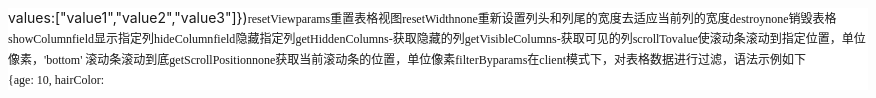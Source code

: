 values:["value1","value2","value3"]})</span></td></tr><tr><td style="width:141px;height:14px;text-align:center;vertical-align:top;color:rgb(51,51,51);"><span style="font-family:'Microsoft YaHei';font-size:12px;">resetView</span></td><td style="width:141px;height:14px;text-align:center;vertical-align:top;color:rgb(51,51,51);"><span style="font-family:'Microsoft YaHei';font-size:12px;">params</span></td><td style="width:282px;height:14px;vertical-align:top;color:rgb(51,51,51);"><span style="font-family:'Microsoft YaHei';font-size:12px;">重置表格视图</span></td></tr><tr><td style="width:141px;height:14px;text-align:center;vertical-align:top;color:rgb(51,51,51);"><span style="font-family:'Microsoft YaHei';font-size:12px;">resetWidth</span></td><td style="width:141px;height:14px;text-align:center;vertical-align:top;color:rgb(51,51,51);"><span style="font-family:'Microsoft YaHei';font-size:12px;">none</span></td><td style="width:282px;height:14px;vertical-align:top;color:rgb(51,51,51);"><span style="font-family:'Microsoft YaHei';font-size:12px;">重新设置列头和列尾的宽度去适应当前列的宽度</span></td></tr><tr><td style="width:141px;height:14px;text-align:center;vertical-align:top;color:rgb(51,51,51);"><span style="font-family:'Microsoft YaHei';font-size:12px;">destroy</span></td><td style="width:141px;height:14px;text-align:center;vertical-align:top;color:rgb(51,51,51);"><span style="font-family:'Microsoft YaHei';font-size:12px;">none</span></td><td style="width:282px;height:14px;vertical-align:top;color:rgb(51,51,51);"><span style="font-family:'Microsoft YaHei';font-size:12px;">销毁表格</span></td></tr><tr><td style="width:141px;height:14px;text-align:center;vertical-align:top;color:rgb(51,51,51);"><span style="font-family:'Microsoft YaHei';font-size:12px;">showColumn</span></td><td style="width:141px;height:14px;text-align:center;vertical-align:top;color:rgb(51,51,51);"><span style="font-family:'Microsoft YaHei';font-size:12px;">field</span></td><td style="width:282px;height:14px;vertical-align:top;color:rgb(51,51,51);"><span style="font-family:'Microsoft YaHei';font-size:12px;">显示指定列</span></td></tr><tr><td style="width:141px;height:14px;text-align:center;vertical-align:top;color:rgb(51,51,51);"><span style="font-family:'Microsoft YaHei';font-size:12px;">hideColumn</span></td><td style="width:141px;height:14px;text-align:center;vertical-align:top;color:rgb(51,51,51);"><span style="font-family:'Microsoft YaHei';font-size:12px;">field</span></td><td style="width:282px;height:14px;vertical-align:top;color:rgb(51,51,51);"><span style="font-family:'Microsoft YaHei';font-size:12px;">隐藏指定列</span></td></tr><tr><td style="width:141px;height:14px;text-align:center;vertical-align:top;color:rgb(51,51,51);"><span style="font-family:'Microsoft YaHei';font-size:12px;">getHiddenColumns</span></td><td style="width:141px;height:14px;text-align:center;vertical-align:top;color:rgb(51,51,51);"><span style="font-family:'Microsoft YaHei';font-size:12px;">-</span></td><td style="width:282px;height:14px;vertical-align:top;color:rgb(51,51,51);"><span style="font-family:'Microsoft YaHei';font-size:12px;">获取隐藏的列</span></td></tr><tr><td style="width:141px;height:14px;text-align:center;vertical-align:top;color:rgb(51,51,51);"><span style="font-family:'Microsoft YaHei';font-size:12px;">getVisibleColumns</span></td><td style="width:141px;height:14px;text-align:center;vertical-align:top;color:rgb(51,51,51);"><span style="font-family:'Microsoft YaHei';font-size:12px;">-</span></td><td style="width:282px;height:14px;vertical-align:top;color:rgb(51,51,51);"><span style="font-family:'Microsoft YaHei';font-size:12px;">获取可见的列</span></td></tr><tr><td style="width:141px;height:14px;text-align:center;vertical-align:top;color:rgb(51,51,51);"><span style="font-family:'Microsoft YaHei';font-size:12px;">scrollTo</span></td><td style="width:141px;height:14px;text-align:center;vertical-align:top;color:rgb(51,51,51);"><span style="font-family:'Microsoft YaHei';font-size:12px;">value</span></td><td style="width:282px;height:14px;vertical-align:top;color:rgb(51,51,51);"><span style="font-family:'Microsoft YaHei';font-size:12px;">使滚动条滚动到指定位置，单位像素，'bottom' 滚动条滚动到底</span></td></tr><tr><td style="width:141px;height:14px;text-align:center;vertical-align:top;color:rgb(51,51,51);"><span style="font-family:'Microsoft YaHei';font-size:12px;">getScrollPosition</span></td><td style="width:141px;height:14px;text-align:center;vertical-align:top;color:rgb(51,51,51);"><span style="font-family:'Microsoft YaHei';font-size:12px;">none</span></td><td style="width:282px;height:14px;vertical-align:top;color:rgb(51,51,51);"><span style="font-family:'Microsoft YaHei';font-size:12px;">获取当前滚动条的位置，单位像素</span></td></tr><tr><td style="width:141px;height:14px;text-align:center;vertical-align:top;color:rgb(51,51,51);"><span style="font-family:'Microsoft YaHei';font-size:12px;">filterBy</span></td><td style="width:141px;height:14px;text-align:center;vertical-align:top;color:rgb(51,51,51);"><span style="font-family:'Microsoft YaHei';font-size:12px;">params</span></td><td style="width:282px;height:14px;vertical-align:top;color:rgb(51,51,51);"><span style="font-family:'Microsoft YaHei';font-size:12px;">在client模式下，对表格数据进行过滤，语法示例如下<br>{age: 10, hairColor: